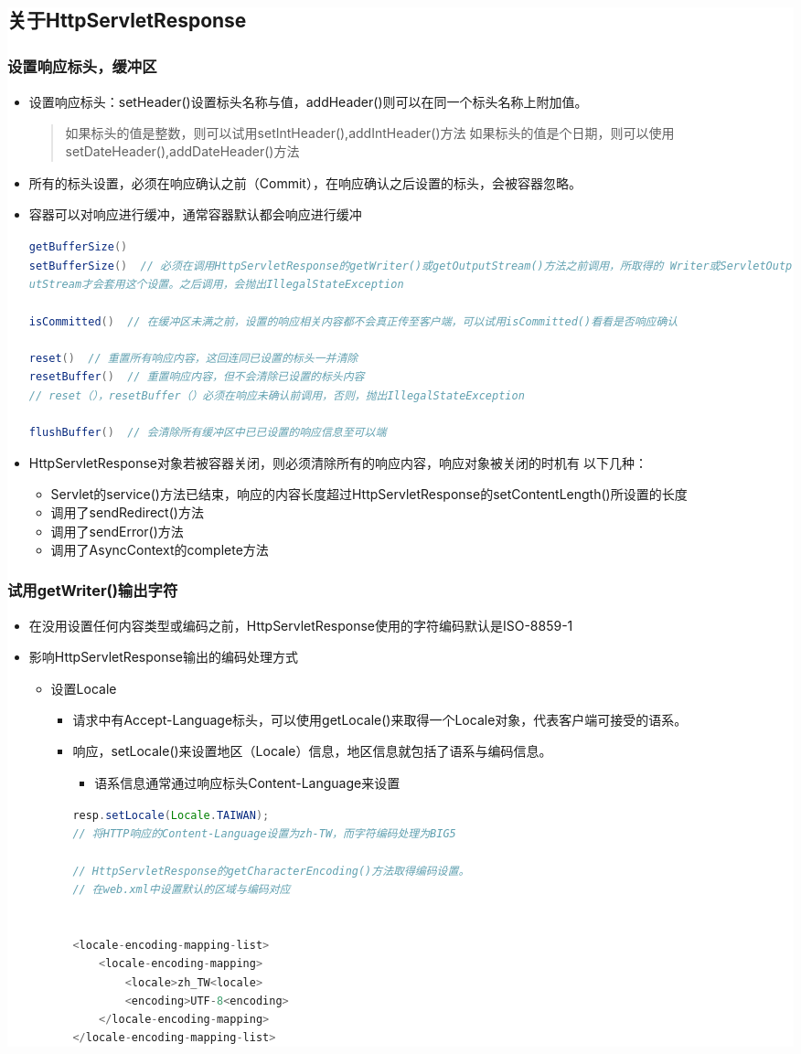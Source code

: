 ## 关于HttpServletResponse

### 设置响应标头，缓冲区

+ 设置响应标头：setHeader()设置标头名称与值，addHeader()则可以在同一个标头名称上附加值。

    > 如果标头的值是整数，则可以试用setIntHeader(),addIntHeader()方法
    如果标头的值是个日期，则可以使用setDateHeader(),addDateHeader()方法

+ 所有的标头设置，必须在响应确认之前（Commit），在响应确认之后设置的标头，会被容器忽略。

+ 容器可以对响应进行缓冲，通常容器默认都会响应进行缓冲

    ```Java
    getBufferSize()
    setBufferSize()  // 必须在调用HttpServletResponse的getWriter()或getOutputStream()方法之前调用，所取得的 Writer或ServletOutputStream才会套用这个设置。之后调用，会抛出IllegalStateException
    
    isCommitted()  // 在缓冲区未满之前，设置的响应相关内容都不会真正传至客户端，可以试用isCommitted()看看是否响应确认
    
    reset()  // 重置所有响应内容，这回连同已设置的标头一并清除
    resetBuffer()  // 重置响应内容，但不会清除已设置的标头内容
    // reset（），resetBuffer（）必须在响应未确认前调用，否则，抛出IllegalStateException
    
    flushBuffer()  // 会清除所有缓冲区中已已设置的响应信息至可以端
    ```

+ HttpServletResponse对象若被容器关闭，则必须清除所有的响应内容，响应对象被关闭的时机有
以下几种：

    + Servlet的service()方法已结束，响应的内容长度超过HttpServletResponse的setContentLength()所设置的长度
    + 调用了sendRedirect()方法
    + 调用了sendError()方法
    + 调用了AsyncContext的complete方法

### 试用getWriter()输出字符

+ 在没用设置任何内容类型或编码之前，HttpServletResponse使用的字符编码默认是ISO-8859-1

+ 影响HttpServletResponse输出的编码处理方式

    + 设置Locale
        + 请求中有Accept-Language标头，可以使用getLocale()来取得一个Locale对象，代表客户端可接受的语系。
        + 响应，setLocale()来设置地区（Locale）信息，地区信息就包括了语系与编码信息。
            + 语系信息通常通过响应标头Content-Language来设置
            
            ```Java
            resp.setLocale(Locale.TAIWAN);
            // 将HTTP响应的Content-Language设置为zh-TW，而字符编码处理为BIG5
            
            // HttpServletResponse的getCharacterEncoding()方法取得编码设置。
            // 在web.xml中设置默认的区域与编码对应
            
            
            <locale-encoding-mapping-list>
                <locale-encoding-mapping>
                    <locale>zh_TW<locale>
                    <encoding>UTF-8<encoding>
                </locale-encoding-mapping>
            </locale-encoding-mapping-list>
            